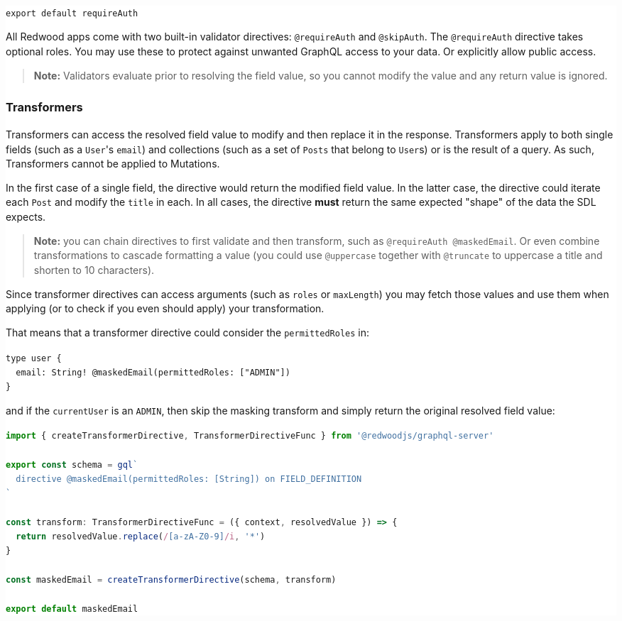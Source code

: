 ```tsx
export default requireAuth
```

All Redwood apps come with two built-in validator directives: `@requireAuth` and `@skipAuth`.
The `@requireAuth` directive takes optional roles.
You may use these to protect against unwanted GraphQL access to your data.
Or explicitly allow public access.

> **Note:** Validators evaluate prior to resolving the field value, so you cannot modify the value and any return value is ignored.

### Transformers

Transformers can access the resolved field value to modify and then replace it in the response.
Transformers apply to both single fields (such as a `User`'s `email`) and collections (such as a set of `Posts` that belong to `User`s) or is the result of a query. As such, Transformers cannot be applied to Mutations.

In the first case of a single field, the directive would return the modified field value. In the latter case, the directive could iterate each `Post` and modify the `title` in each. In all cases, the directive **must** return the same expected "shape" of the data the SDL expects.

> **Note:** you can chain directives to first validate and then transform, such as `@requireAuth @maskedEmail`. Or even combine transformations to cascade formatting a value (you could use `@uppercase` together with `@truncate` to uppercase a title and shorten to 10 characters).

Since transformer directives can access arguments (such as `roles` or `maxLength`) you may fetch those values and use them when applying (or to check if you even should apply) your transformation.

That means that a transformer directive could consider the `permittedRoles` in:

```tsx
type user {
  email: String! @maskedEmail(permittedRoles: ["ADMIN"])
}
```

and if the `currentUser` is an `ADMIN`, then skip the masking transform and simply return the original resolved field value:

```jsx title="./api/directives/maskedEmail.directive.js"
import { createTransformerDirective, TransformerDirectiveFunc } from '@redwoodjs/graphql-server'

export const schema = gql`
  directive @maskedEmail(permittedRoles: [String]) on FIELD_DEFINITION
`

const transform: TransformerDirectiveFunc = ({ context, resolvedValue }) => {
  return resolvedValue.replace(/[a-zA-Z0-9]/i, '*')
}

const maskedEmail = createTransformerDirective(schema, transform)

export default maskedEmail
```
